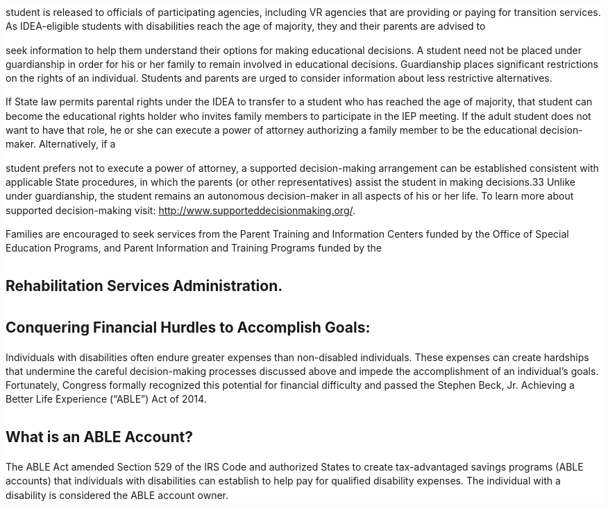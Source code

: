 student is released to officials of participating agencies, including VR agencies that are providing or
paying for transition services.
As IDEA-eligible students with disabilities reach the age of majority, they and their parents are advised to

seek information to help them understand their options for making educational decisions. A student
need not be placed under guardianship in order for his or her family to remain involved in educational
decisions. Guardianship places significant restrictions on the rights of an individual. Students and parents
are urged to consider information about less restrictive alternatives.

If State law permits parental rights under the IDEA to transfer to a student who has reached the age of
majority, that student can become the educational rights holder who invites family members to
participate in the IEP meeting. If the adult student does not want to have that role, he or she can execute
a power of attorney authorizing a family member to be the educational decision-maker. Alternatively, if a

student prefers not to execute a power of attorney, a supported decision-making arrangement can be
established consistent with applicable State procedures, in which the parents (or other representatives)
assist the student in making decisions.33 Unlike under guardianship, the student remains an autonomous
decision-maker in all aspects of his or her life. To learn more about supported decision-making visit:
http://www.supporteddecisionmaking.org/.

Families are encouraged to seek services from the Parent Training and Information Centers funded by
the Office of Special Education Programs, and Parent Information and Training Programs funded by the
## Rehabilitation Services Administration.


## Conquering Financial Hurdles to Accomplish Goals:

Individuals with disabilities often endure greater expenses than non-disabled individuals. These
expenses can create hardships that undermine the careful decision-making processes discussed above
and impede the accomplishment of an individual’s goals. Fortunately, Congress formally recognized this
potential for financial difficulty and passed the Stephen Beck, Jr. Achieving a Better Life Experience
(“ABLE”) Act of 2014.

## What is an ABLE Account?

The ABLE Act amended Section 529 of the IRS Code and authorized States to create tax-advantaged
savings programs (ABLE accounts) that individuals with disabilities can establish to help pay for qualified
disability expenses. The individual with a disability is considered the ABLE account owner.
